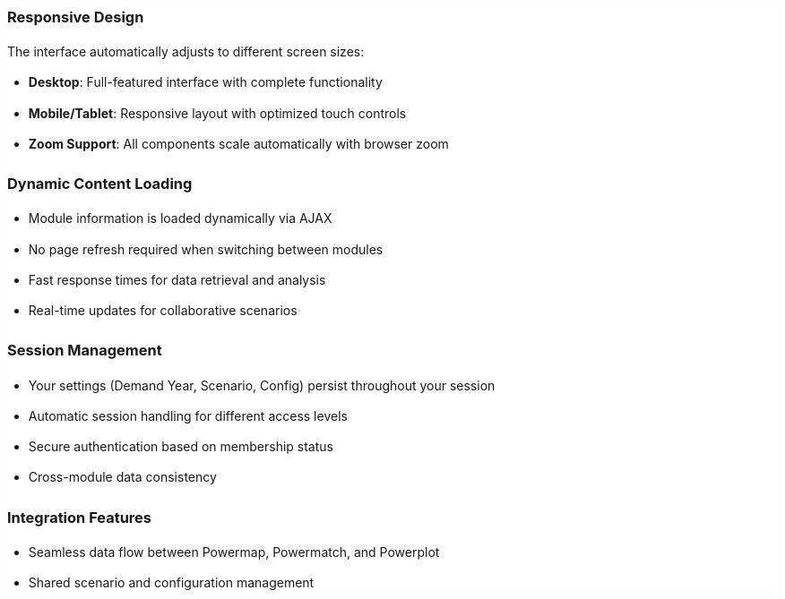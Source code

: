 
### Responsive Design



The interface automatically adjusts to different screen sizes:



- **Desktop**: Full-featured interface with complete functionality



- **Mobile/Tablet**: Responsive layout with optimized touch controls



- **Zoom Support**: All components scale automatically with browser zoom



### Dynamic Content Loading



- Module information is loaded dynamically via AJAX



- No page refresh required when switching between modules



- Fast response times for data retrieval and analysis



- Real-time updates for collaborative scenarios



### Session Management



- Your settings (Demand Year, Scenario, Config) persist throughout your session



- Automatic session handling for different access levels



- Secure authentication based on membership status



- Cross-module data consistency



### Integration Features



- Seamless data flow between Powermap, Powermatch, and Powerplot



- Shared scenario and configuration management


